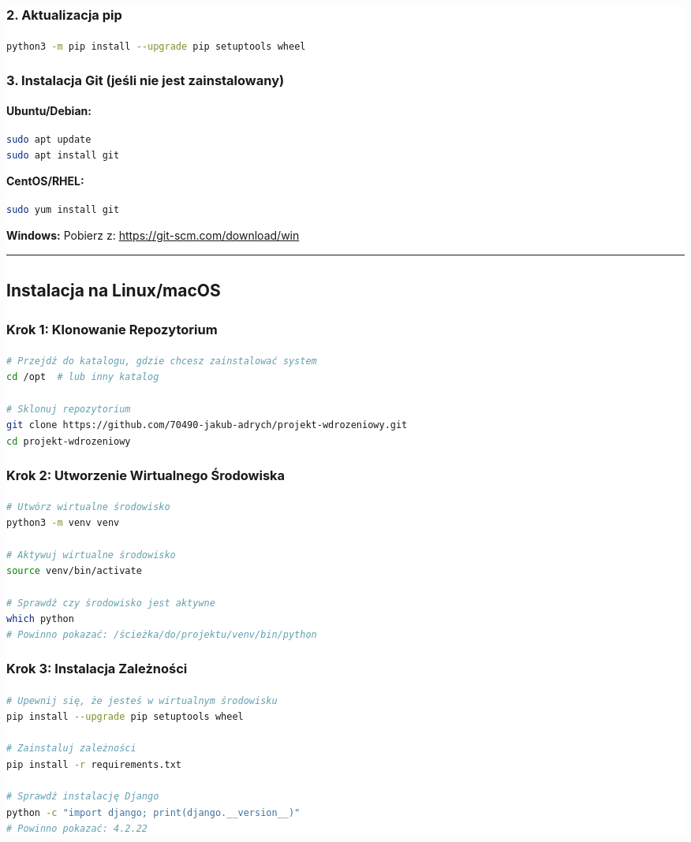 ### 2. Aktualizacja pip

```bash
python3 -m pip install --upgrade pip setuptools wheel
```

### 3. Instalacja Git (jeśli nie jest zainstalowany)

**Ubuntu/Debian:**
```bash
sudo apt update
sudo apt install git
```

**CentOS/RHEL:**
```bash
sudo yum install git
```

**Windows:**
Pobierz z: https://git-scm.com/download/win

---

## Instalacja na Linux/macOS

### Krok 1: Klonowanie Repozytorium

```bash
# Przejdź do katalogu, gdzie chcesz zainstalować system
cd /opt  # lub inny katalog

# Sklonuj repozytorium
git clone https://github.com/70490-jakub-adrych/projekt-wdrozeniowy.git
cd projekt-wdrozeniowy
```

### Krok 2: Utworzenie Wirtualnego Środowiska

```bash
# Utwórz wirtualne środowisko
python3 -m venv venv

# Aktywuj wirtualne środowisko
source venv/bin/activate

# Sprawdź czy środowisko jest aktywne
which python
# Powinno pokazać: /ścieżka/do/projektu/venv/bin/python
```

### Krok 3: Instalacja Zależności

```bash
# Upewnij się, że jesteś w wirtualnym środowisku
pip install --upgrade pip setuptools wheel

# Zainstaluj zależności
pip install -r requirements.txt

# Sprawdź instalację Django
python -c "import django; print(django.__version__)"
# Powinno pokazać: 4.2.22
```
